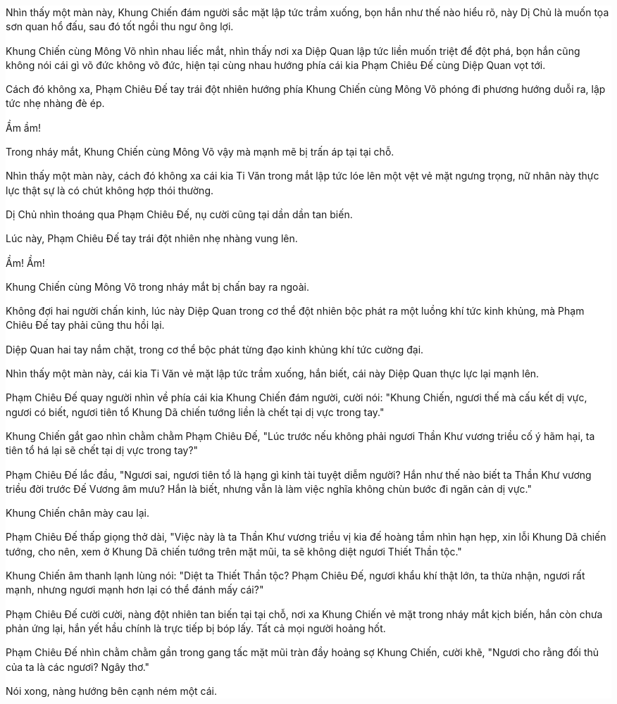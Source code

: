 Nhìn thấy một màn này, Khung Chiến đám người sắc mặt lập tức trầm xuống, bọn hắn như thế nào hiểu rõ, này Dị Chủ là muốn tọa sơn quan hổ đấu, sau đó tốt ngồi thu ngư ông lợi.

Khung Chiến cùng Mông Võ nhìn nhau liếc mắt, nhìn thấy nơi xa Diệp Quan lập tức liền muốn triệt để đột phá, bọn hắn cũng không nói cái gì võ đức không võ đức, hiện tại cùng nhau hướng phía cái kia Phạm Chiêu Đế cùng Diệp Quan vọt tới.

Cách đó không xa, Phạm Chiêu Đế tay trái đột nhiên hướng phía Khung Chiến cùng Mông Võ phóng đi phương hướng duỗi ra, lập tức nhẹ nhàng đè ép.

Ầm ầm!

Trong nháy mắt, Khung Chiến cùng Mông Võ vậy mà mạnh mẽ bị trấn áp tại tại chỗ.

Nhìn thấy một màn này, cách đó không xa cái kia Ti Văn trong mắt lập tức lóe lên một vệt vẻ mặt ngưng trọng, nữ nhân này thực lực thật sự là có chút không hợp thói thường.

Dị Chủ nhìn thoáng qua Phạm Chiêu Đế, nụ cười cũng tại dần dần tan biến.

Lúc này, Phạm Chiêu Đế tay trái đột nhiên nhẹ nhàng vung lên.

Ầm! Ầm!

Khung Chiến cùng Mông Võ trong nháy mắt bị chấn bay ra ngoài.

Không đợi hai người chấn kinh, lúc này Diệp Quan trong cơ thể đột nhiên bộc phát ra một luồng khí tức kinh khủng, mà Phạm Chiêu Đế tay phải cũng thu hồi lại.

Diệp Quan hai tay nắm chặt, trong cơ thể bộc phát từng đạo kinh khủng khí tức cường đại.

Nhìn thấy một màn này, cái kia Ti Văn vẻ mặt lập tức trầm xuống, hắn biết, cái này Diệp Quan thực lực lại mạnh lên.

Phạm Chiêu Đế quay người nhìn về phía cái kia Khung Chiến đám người, cười nói: "Khung Chiến, ngươi thế mà cấu kết dị vực, ngươi có biết, ngươi tiên tổ Khung Dã chiến tướng liền là chết tại dị vực trong tay."

Khung Chiến gắt gao nhìn chằm chằm Phạm Chiêu Đế, "Lúc trước nếu không phải ngươi Thần Khư vương triều cố ý hãm hại, ta tiên tổ há lại sẽ chết tại dị vực trong tay?"

Phạm Chiêu Đế lắc đầu, "Ngươi sai, ngươi tiên tổ là hạng gì kinh tài tuyệt diễm người? Hắn như thế nào biết ta Thần Khư vương triều đời trước Đế Vương âm mưu? Hắn là biết, nhưng vẫn là làm việc nghĩa không chùn bước đi ngăn cản dị vực."

Khung Chiến chân mày cau lại.

Phạm Chiêu Đế thấp giọng thở dài, "Việc này là ta Thần Khư vương triều vị kia đế hoàng tầm nhìn hạn hẹp, xin lỗi Khung Dã chiến tướng, cho nên, xem ở Khung Dã chiến tướng trên mặt mũi, ta sẽ không diệt ngươi Thiết Thần tộc."

Khung Chiến âm thanh lạnh lùng nói: "Diệt ta Thiết Thần tộc? Phạm Chiêu Đế, ngươi khẩu khí thật lớn, ta thừa nhận, ngươi rất mạnh, nhưng ngươi mạnh hơn lại có thể đánh mấy cái?"

Phạm Chiêu Đế cười cười, nàng đột nhiên tan biến tại tại chỗ, nơi xa Khung Chiến vẻ mặt trong nháy mắt kịch biến, hắn còn chưa phản ứng lại, hắn yết hầu chính là trực tiếp bị bóp lấy. Tất cả mọi người hoảng hốt.

Phạm Chiêu Đế nhìn chằm chằm gần trong gang tấc mặt mũi tràn đầy hoảng sợ Khung Chiến, cười khẽ, "Ngươi cho rằng đối thủ của ta là các ngươi? Ngây thơ."

Nói xong, nàng hướng bên cạnh ném một cái.
